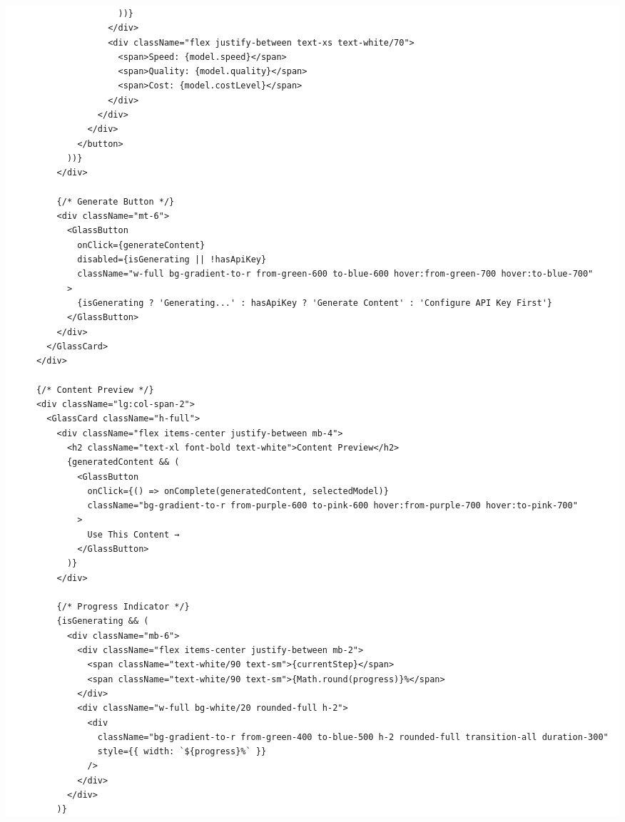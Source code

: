                           ))}
                        </div>
                        <div className="flex justify-between text-xs text-white/70">
                          <span>Speed: {model.speed}</span>
                          <span>Quality: {model.quality}</span>
                          <span>Cost: {model.costLevel}</span>
                        </div>
                      </div>
                    </div>
                  </button>
                ))}
              </div>

              {/* Generate Button */}
              <div className="mt-6">
                <GlassButton
                  onClick={generateContent}
                  disabled={isGenerating || !hasApiKey}
                  className="w-full bg-gradient-to-r from-green-600 to-blue-600 hover:from-green-700 hover:to-blue-700"
                >
                  {isGenerating ? 'Generating...' : hasApiKey ? 'Generate Content' : 'Configure API Key First'}
                </GlassButton>
              </div>
            </GlassCard>
          </div>

          {/* Content Preview */}
          <div className="lg:col-span-2">
            <GlassCard className="h-full">
              <div className="flex items-center justify-between mb-4">
                <h2 className="text-xl font-bold text-white">Content Preview</h2>
                {generatedContent && (
                  <GlassButton
                    onClick={() => onComplete(generatedContent, selectedModel)}
                    className="bg-gradient-to-r from-purple-600 to-pink-600 hover:from-purple-700 hover:to-pink-700"
                  >
                    Use This Content →
                  </GlassButton>
                )}
              </div>

              {/* Progress Indicator */}
              {isGenerating && (
                <div className="mb-6">
                  <div className="flex items-center justify-between mb-2">
                    <span className="text-white/90 text-sm">{currentStep}</span>
                    <span className="text-white/90 text-sm">{Math.round(progress)}%</span>
                  </div>
                  <div className="w-full bg-white/20 rounded-full h-2">
                    <div
                      className="bg-gradient-to-r from-green-400 to-blue-500 h-2 rounded-full transition-all duration-300"
                      style={{ width: `${progress}%` }}
                    />
                  </div>
                </div>
              )}
